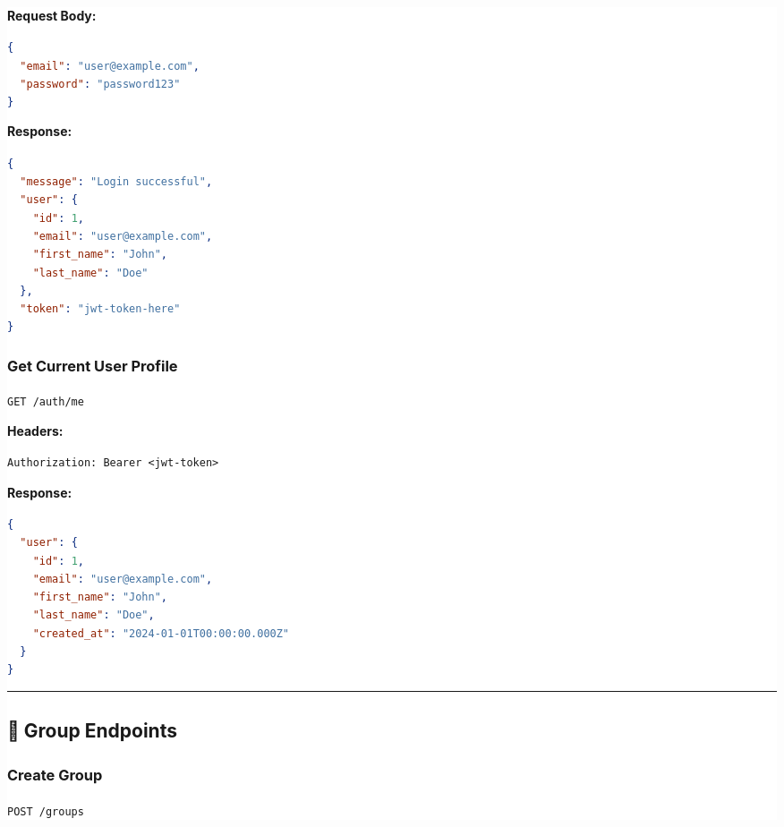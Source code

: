 **Request Body:**
```json
{
  "email": "user@example.com",
  "password": "password123"
}
```

**Response:**
```json
{
  "message": "Login successful",
  "user": {
    "id": 1,
    "email": "user@example.com",
    "first_name": "John",
    "last_name": "Doe"
  },
  "token": "jwt-token-here"
}
```

### Get Current User Profile
```http
GET /auth/me
```

**Headers:**
```
Authorization: Bearer <jwt-token>
```

**Response:**
```json
{
  "user": {
    "id": 1,
    "email": "user@example.com",
    "first_name": "John",
    "last_name": "Doe",
    "created_at": "2024-01-01T00:00:00.000Z"
  }
}
```

---

## 👥 Group Endpoints

### Create Group
```http
POST /groups
```
